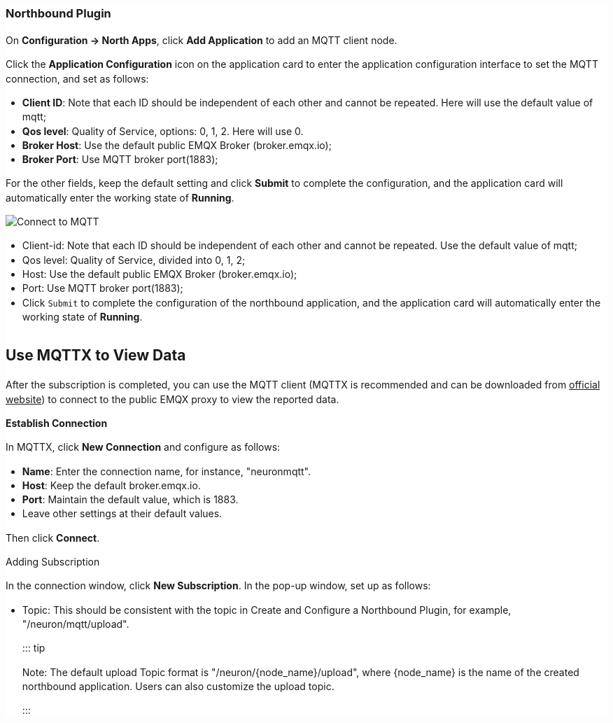 ### Northbound Plugin

On **Configuration -> North Apps**, click **Add Application** to add an MQTT client node.

Click the **Application Configuration** icon on the application card to enter the application configuration interface to set the MQTT connection, and set as follows:

* **Client ID**: Note that each ID should be independent of each other and cannot be repeated. Here will use the default value of mqtt;
* **Qos level**: Quality of Service, options: 0, 1, 2. Here will use 0.
* **Broker Host**: Use the default public EMQX Broker (broker.emqx.io);
* **Broker Port**: Use MQTT broker port(1883);

For the other fields, keep the default setting and click **Submit** to complete the configuration, and the application card will automatically enter the working state of **Running**.

![Connect to MQTT](./assets/mqtt-config.png)

* Client-id: Note that each ID should be independent of each other and cannot be repeated. Use the default value of mqtt;
* Qos level: Quality of Service, divided into 0, 1, 2;
* Host: Use the default public EMQX Broker (broker.emqx.io);
* Port: Use MQTT broker port(1883);
* Click `Submit` to complete the configuration of the northbound application, and the application card will automatically enter the working state of **Running**.

## Use MQTTX to View Data

After the subscription is completed, you can use the MQTT client (MQTTX is recommended and can be downloaded from [official website](https://www.EMQX.com/zh/products/MQTTX)) to connect to the public EMQX proxy to view the reported data.

**Establish Connection**

In MQTTX, click **New Connection** and configure as follows:

- **Name**: Enter the connection name, for instance, "neuronmqtt".
- **Host**: Keep the default broker.emqx.io.
- **Port**: Maintain the default value, which is 1883.
- Leave other settings at their default values.

Then click **Connect**.

Adding Subscription

In the connection window, click **New Subscription**. In the pop-up window, set up as follows:

- Topic: This should be consistent with the topic in Create and Configure a Northbound Plugin, for example, "/neuron/mqtt/upload".

  ::: tip

  Note: The default upload Topic format is "/neuron/{node_name}/upload", where {node_name} is the name of the created northbound application. Users can also customize the upload topic.

  :::
